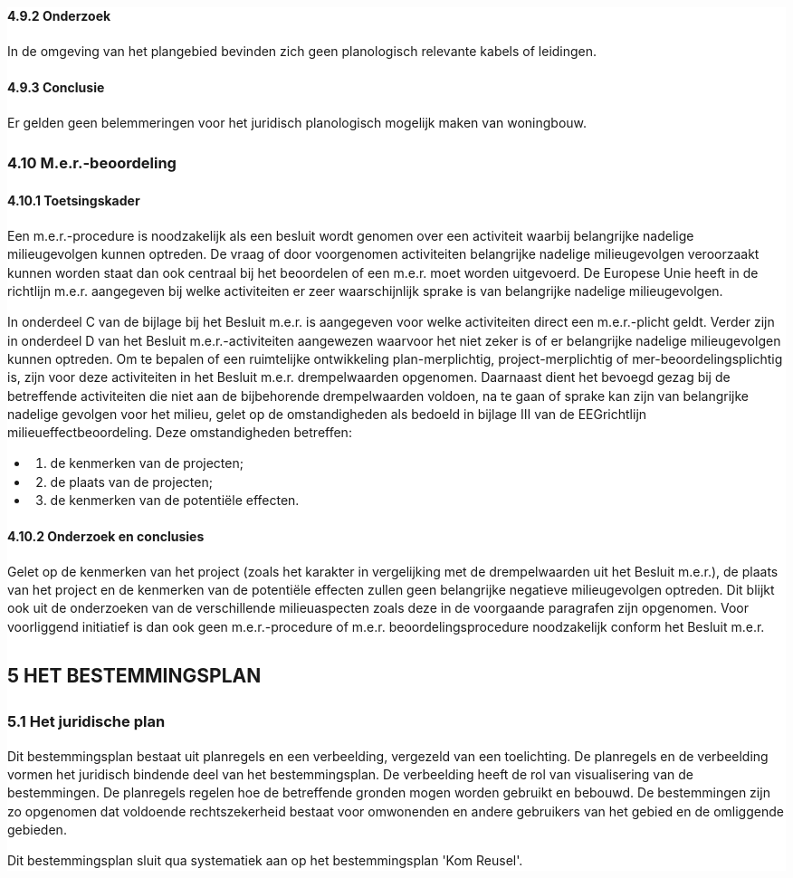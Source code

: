 #### <span id="page-39-3"></span>4.9.2 Onderzoek

In de omgeving van het plangebied bevinden zich geen planologisch relevante kabels of leidingen.

#### <span id="page-39-4"></span>4.9.3 Conclusie

Er gelden geen belemmeringen voor het juridisch planologisch mogelijk maken van woningbouw.

### <span id="page-39-5"></span>**4.10 M.e.r.-beoordeling**

#### <span id="page-39-6"></span>4.10.1 Toetsingskader

Een m.e.r.-procedure is noodzakelijk als een besluit wordt genomen over een activiteit waarbij belangrijke nadelige milieugevolgen kunnen optreden. De vraag of door voorgenomen activiteiten belangrijke nadelige milieugevolgen veroorzaakt kunnen worden staat dan ook centraal bij het beoordelen of een m.e.r. moet worden uitgevoerd. De Europese Unie heeft in de richtlijn m.e.r. aangegeven bij welke activiteiten er zeer waarschijnlijk sprake is van belangrijke nadelige milieugevolgen.

In onderdeel C van de bijlage bij het Besluit m.e.r. is aangegeven voor welke activiteiten direct een m.e.r.-plicht geldt. Verder zijn in onderdeel D van het Besluit m.e.r.-activiteiten aangewezen waarvoor het niet zeker is of er belangrijke nadelige milieugevolgen kunnen optreden. Om te bepalen of een ruimtelijke ontwikkeling plan-merplichtig, project-merplichtig of mer-beoordelingsplichtig is, zijn voor deze activiteiten in het Besluit m.e.r. drempelwaarden opgenomen. Daarnaast dient het bevoegd gezag bij de betreffende activiteiten die niet aan de bijbehorende drempelwaarden voldoen, na te gaan of sprake kan zijn van belangrijke nadelige gevolgen voor het milieu, gelet op de omstandigheden als bedoeld in bijlage III van de EEGrichtlijn milieueffectbeoordeling. Deze omstandigheden betreffen:

- 1. de kenmerken van de projecten;
- 2. de plaats van de projecten;
- 3. de kenmerken van de potentiële effecten.

#### <span id="page-40-0"></span>4.10.2 Onderzoek en conclusies

Gelet op de kenmerken van het project (zoals het karakter in vergelijking met de drempelwaarden uit het Besluit m.e.r.), de plaats van het project en de kenmerken van de potentiële effecten zullen geen belangrijke negatieve milieugevolgen optreden. Dit blijkt ook uit de onderzoeken van de verschillende milieuaspecten zoals deze in de voorgaande paragrafen zijn opgenomen. Voor voorliggend initiatief is dan ook geen m.e.r.-procedure of m.e.r. beoordelingsprocedure noodzakelijk conform het Besluit m.e.r.

## <span id="page-41-0"></span>**5 HET BESTEMMINGSPLAN**

### <span id="page-41-1"></span>**5.1 Het juridische plan**

Dit bestemmingsplan bestaat uit planregels en een verbeelding, vergezeld van een toelichting. De planregels en de verbeelding vormen het juridisch bindende deel van het bestemmingsplan. De verbeelding heeft de rol van visualisering van de bestemmingen. De planregels regelen hoe de betreffende gronden mogen worden gebruikt en bebouwd. De bestemmingen zijn zo opgenomen dat voldoende rechtszekerheid bestaat voor omwonenden en andere gebruikers van het gebied en de omliggende gebieden.

Dit bestemmingsplan sluit qua systematiek aan op het bestemmingsplan 'Kom Reusel'.
